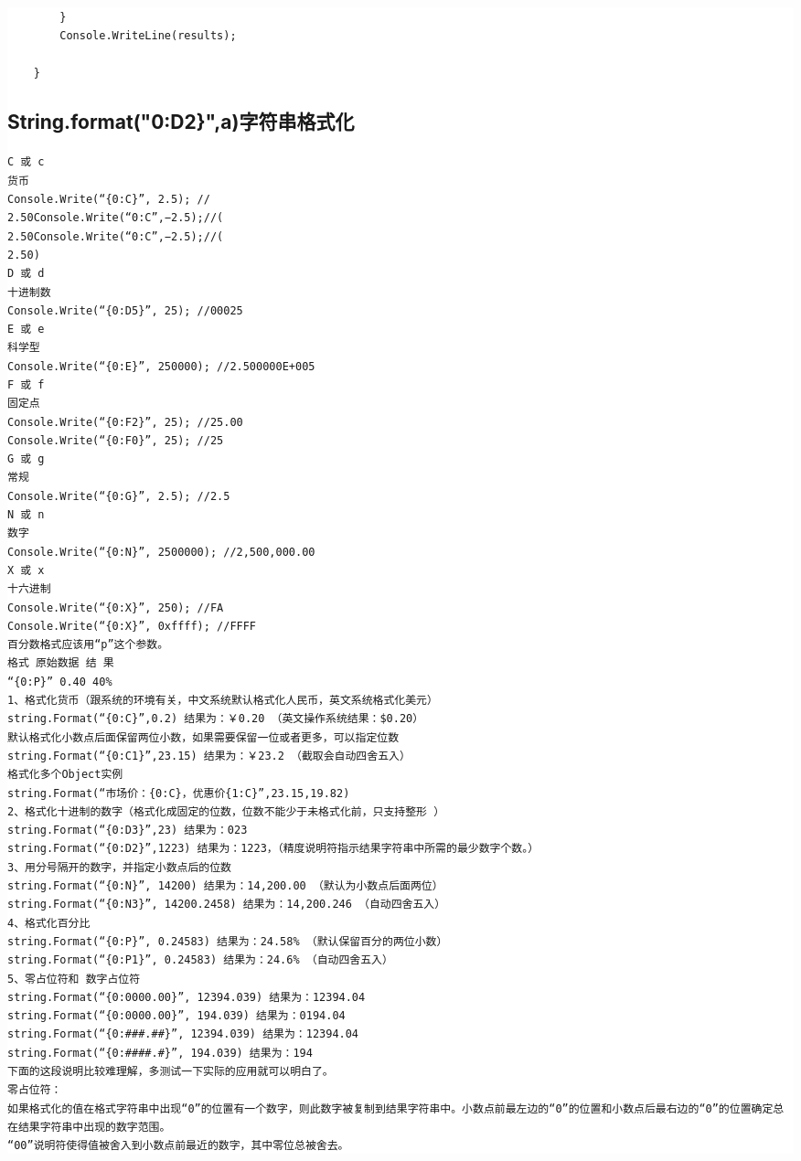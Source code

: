 ```
        }
        Console.WriteLine(results);

    }
```

## String.format("0:D2}",a)字符串格式化



```
C 或 c 
货币 
Console.Write(“{0:C}”, 2.5); // 
2.50Console.Write(“0:C”,−2.5);//( 
2.50Console.Write(“0:C”,−2.5);//( 
2.50) 
D 或 d 
十进制数 
Console.Write(“{0:D5}”, 25); //00025 
E 或 e 
科学型 
Console.Write(“{0:E}”, 250000); //2.500000E+005 
F 或 f 
固定点 
Console.Write(“{0:F2}”, 25); //25.00 
Console.Write(“{0:F0}”, 25); //25 
G 或 g 
常规 
Console.Write(“{0:G}”, 2.5); //2.5 
N 或 n 
数字 
Console.Write(“{0:N}”, 2500000); //2,500,000.00 
X 或 x 
十六进制 
Console.Write(“{0:X}”, 250); //FA 
Console.Write(“{0:X}”, 0xffff); //FFFF 
百分数格式应该用“p”这个参数。 
格式 原始数据 结 果 
“{0:P}” 0.40 40% 
1、格式化货币（跟系统的环境有关，中文系统默认格式化人民币，英文系统格式化美元） 
string.Format(“{0:C}”,0.2) 结果为：￥0.20 （英文操作系统结果：$0.20） 
默认格式化小数点后面保留两位小数，如果需要保留一位或者更多，可以指定位数 
string.Format(“{0:C1}”,23.15) 结果为：￥23.2 （截取会自动四舍五入） 
格式化多个Object实例 
string.Format(“市场价：{0:C}，优惠价{1:C}”,23.15,19.82) 
2、格式化十进制的数字（格式化成固定的位数，位数不能少于未格式化前，只支持整形 ） 
string.Format(“{0:D3}”,23) 结果为：023 
string.Format(“{0:D2}”,1223) 结果为：1223，（精度说明符指示结果字符串中所需的最少数字个数。） 
3、用分号隔开的数字，并指定小数点后的位数 
string.Format(“{0:N}”, 14200) 结果为：14,200.00 （默认为小数点后面两位） 
string.Format(“{0:N3}”, 14200.2458) 结果为：14,200.246 （自动四舍五入） 
4、格式化百分比 
string.Format(“{0:P}”, 0.24583) 结果为：24.58% （默认保留百分的两位小数） 
string.Format(“{0:P1}”, 0.24583) 结果为：24.6% （自动四舍五入） 
5、零占位符和 数字占位符 
string.Format(“{0:0000.00}”, 12394.039) 结果为：12394.04 
string.Format(“{0:0000.00}”, 194.039) 结果为：0194.04 
string.Format(“{0:###.##}”, 12394.039) 结果为：12394.04 
string.Format(“{0:####.#}”, 194.039) 结果为：194 
下面的这段说明比较难理解，多测试一下实际的应用就可以明白了。 
零占位符： 
如果格式化的值在格式字符串中出现“0”的位置有一个数字，则此数字被复制到结果字符串中。小数点前最左边的“0”的位置和小数点后最右边的“0”的位置确定总在结果字符串中出现的数字范围。 
“00”说明符使得值被舍入到小数点前最近的数字，其中零位总被舍去。 
```